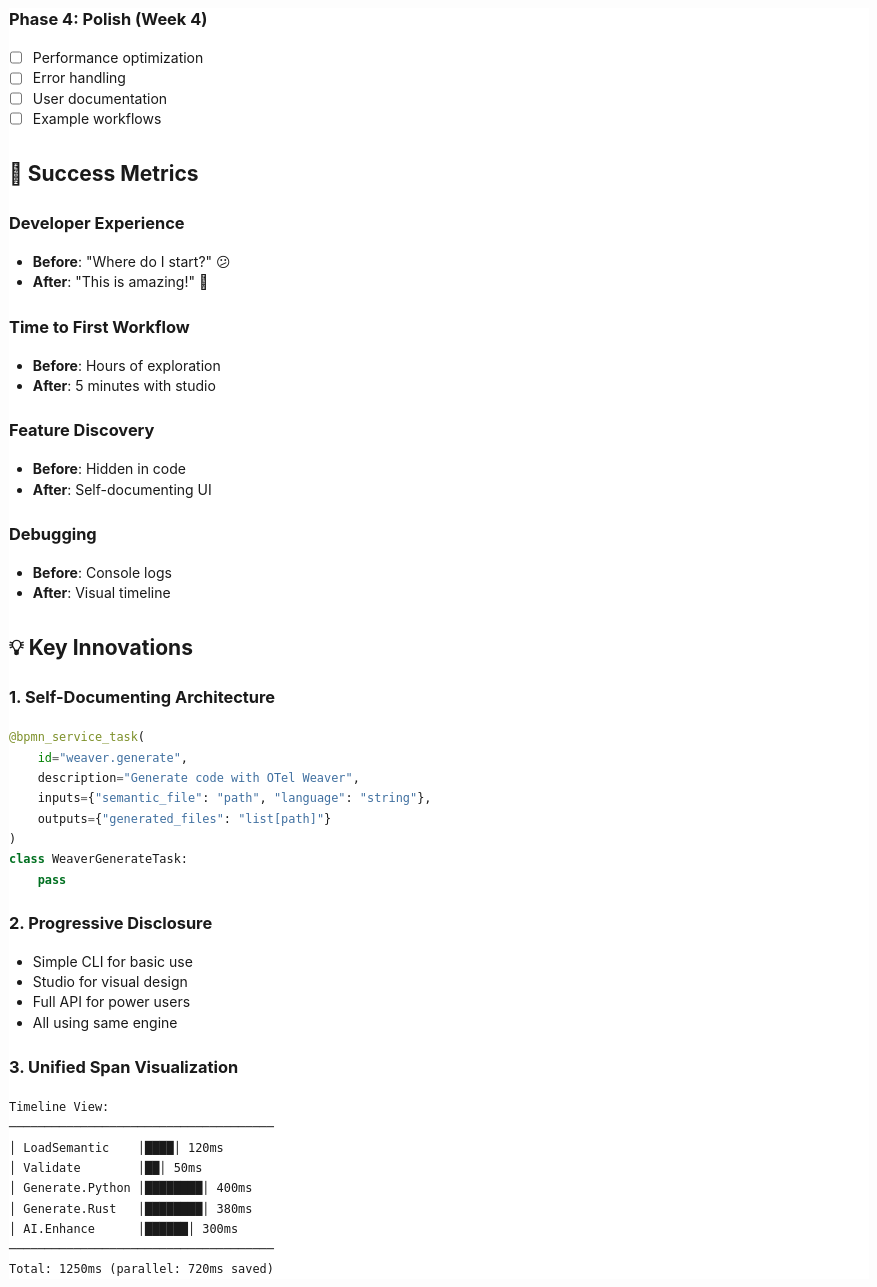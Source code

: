### Phase 4: Polish (Week 4)
- [ ] Performance optimization
- [ ] Error handling
- [ ] User documentation
- [ ] Example workflows

## 🎯 Success Metrics

### Developer Experience
- **Before**: "Where do I start?" 😕
- **After**: "This is amazing!" 🤩

### Time to First Workflow
- **Before**: Hours of exploration
- **After**: 5 minutes with studio

### Feature Discovery
- **Before**: Hidden in code
- **After**: Self-documenting UI

### Debugging
- **Before**: Console logs
- **After**: Visual timeline

## 💡 Key Innovations

### 1. Self-Documenting Architecture
```python
@bpmn_service_task(
    id="weaver.generate",
    description="Generate code with OTel Weaver",
    inputs={"semantic_file": "path", "language": "string"},
    outputs={"generated_files": "list[path]"}
)
class WeaverGenerateTask:
    pass
```

### 2. Progressive Disclosure
- Simple CLI for basic use
- Studio for visual design
- Full API for power users
- All using same engine

### 3. Unified Span Visualization
```
Timeline View:
─────────────────────────────────────
│ LoadSemantic    │████│ 120ms
│ Validate        │██│ 50ms  
│ Generate.Python │████████│ 400ms
│ Generate.Rust   │████████│ 380ms
│ AI.Enhance      │██████│ 300ms
─────────────────────────────────────
Total: 1250ms (parallel: 720ms saved)
```

